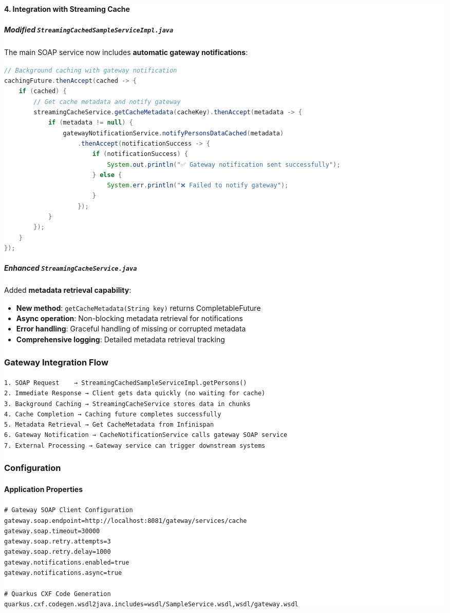 #### 4. Integration with Streaming Cache

##### Modified `StreamingCachedSampleServiceImpl.java`
The main SOAP service now includes **automatic gateway notifications**:

```java
// Background caching with gateway notification
cachingFuture.thenAccept(cached -> {
    if (cached) {
        // Get cache metadata and notify gateway
        streamingCacheService.getCacheMetadata(cacheKey).thenAccept(metadata -> {
            if (metadata != null) {
                gatewayNotificationService.notifyPersonsDataCached(metadata)
                    .thenAccept(notificationSuccess -> {
                        if (notificationSuccess) {
                            System.out.println("✅ Gateway notification sent successfully");
                        } else {
                            System.err.println("❌ Failed to notify gateway");
                        }
                    });
            }
        });
    }
});
```

##### Enhanced `StreamingCacheService.java`
Added **metadata retrieval capability**:
- **New method**: `getCacheMetadata(String key)` returns CompletableFuture<CacheMetadata>
- **Async operation**: Non-blocking metadata retrieval for notifications
- **Error handling**: Graceful handling of missing or corrupted metadata
- **Comprehensive logging**: Detailed metadata retrieval tracking

### Gateway Integration Flow

```
1. SOAP Request    → StreamingCachedSampleServiceImpl.getPersons()
2. Immediate Response → Client gets data quickly (no waiting for cache)
3. Background Caching → StreamingCacheService stores data in chunks
4. Cache Completion → Caching future completes successfully
5. Metadata Retrieval → Get CacheMetadata from Infinispan
6. Gateway Notification → CacheNotificationService calls gateway SOAP service
7. External Processing → Gateway service can trigger downstream systems
```

### Configuration

#### Application Properties
```properties
# Gateway SOAP Client Configuration
gateway.soap.endpoint=http://localhost:8081/gateway/services/cache
gateway.soap.timeout=30000
gateway.soap.retry.attempts=3
gateway.soap.retry.delay=1000
gateway.notifications.enabled=true
gateway.notifications.async=true

# Quarkus CXF Code Generation
quarkus.cxf.codegen.wsdl2java.includes=wsdl/SampleService.wsdl,wsdl/gateway.wsdl
```
